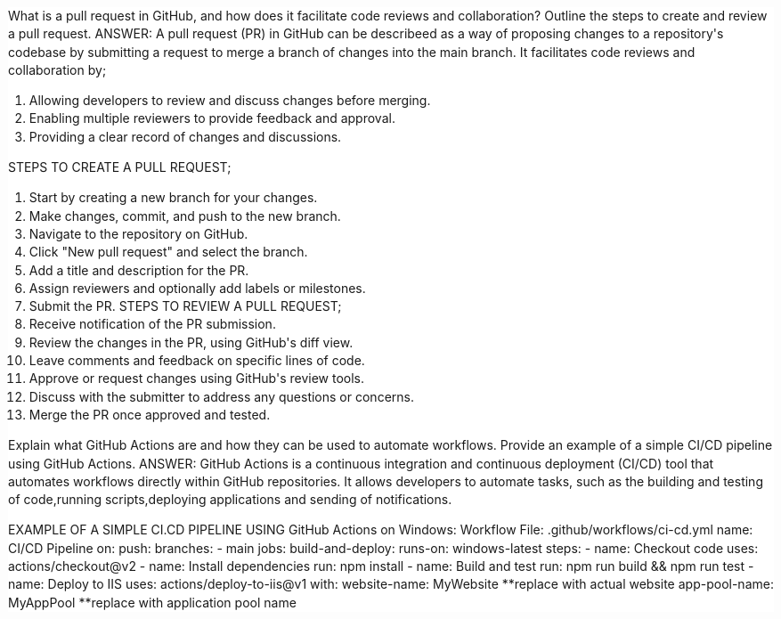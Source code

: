 What is a pull request in GitHub, and how does it facilitate code reviews and collaboration? Outline the steps to create and review a pull request.
ANSWER:
A pull request (PR) in GitHub can be describeed as a way of proposing changes to a repository's codebase by submitting a request to merge a branch of changes into the main branch. 
It facilitates code reviews and collaboration by;
1. Allowing developers to review and discuss changes before merging.
2. Enabling multiple reviewers to provide feedback and approval.
3. Providing a clear record of changes and discussions.

STEPS TO CREATE A PULL REQUEST;
1. Start by creating a new branch for your changes.
2. Make changes, commit, and push to the new branch.
3. Navigate to the repository on GitHub.
4. Click "New pull request" and select the branch.
5. Add a title and description for the PR.
6. Assign reviewers and optionally add labels or milestones.
7. Submit the PR.
STEPS TO REVIEW A PULL REQUEST;
1. Receive notification of the PR submission.
2. Review the changes in the PR, using GitHub's diff view.
3. Leave comments and feedback on specific lines of code.
4. Approve or request changes using GitHub's review tools.
5. Discuss with the submitter to address any questions or concerns.
6. Merge the PR once approved and tested.

Explain what GitHub Actions are and how they can be used to automate workflows. Provide an example of a simple CI/CD pipeline using GitHub Actions.
ANSWER:
GitHub Actions is a continuous integration and continuous deployment (CI/CD) tool that automates workflows directly within GitHub repositories.
It allows developers to automate tasks, such as the building and testing of code,running scripts,deploying applications and sending of notifications.

EXAMPLE OF A SIMPLE CI.CD PIPELINE USING GitHub Actions on Windows:
Workflow File: .github/workflows/ci-cd.yml
name: CI/CD Pipeline
on:
  push:
    branches:
      - main
jobs:
  build-and-deploy:
    runs-on: windows-latest
    steps:
      - name: Checkout code
        uses: actions/checkout@v2
      - name: Install dependencies
        run: npm install
      - name: Build and test
        run: npm run build && npm run test
      - name: Deploy to IIS
        uses: actions/deploy-to-iis@v1
        with:
          website-name: MyWebsite **replace with actual website
          app-pool-name: MyAppPool **replace with application pool name
